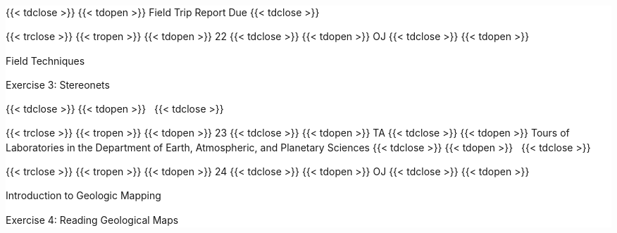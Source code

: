 
{{< tdclose >}}
{{< tdopen >}}
Field Trip Report Due
{{< tdclose >}}

{{< trclose >}}
{{< tropen >}}
{{< tdopen >}}
22
{{< tdclose >}}
{{< tdopen >}}
OJ
{{< tdclose >}}
{{< tdopen >}}


Field Techniques

Exercise 3: Stereonets


{{< tdclose >}}
{{< tdopen >}}
 
{{< tdclose >}}

{{< trclose >}}
{{< tropen >}}
{{< tdopen >}}
23
{{< tdclose >}}
{{< tdopen >}}
TA
{{< tdclose >}}
{{< tdopen >}}
Tours of Laboratories in the Department of Earth, Atmospheric, and Planetary Sciences
{{< tdclose >}}
{{< tdopen >}}
 
{{< tdclose >}}

{{< trclose >}}
{{< tropen >}}
{{< tdopen >}}
24
{{< tdclose >}}
{{< tdopen >}}
OJ
{{< tdclose >}}
{{< tdopen >}}


Introduction to Geologic Mapping

Exercise 4: Reading Geological Maps

